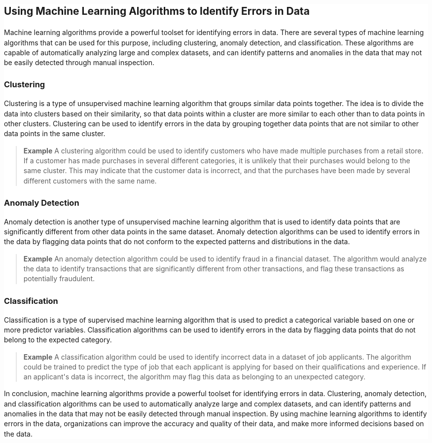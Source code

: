 <a id="using-machine-learning-algorithms-to-identify-errors-in-data"></a>
## Using Machine Learning Algorithms to Identify Errors in Data

Machine learning algorithms provide a powerful toolset for identifying errors in data. There are several types of machine learning algorithms that can be used for this purpose, including clustering, anomaly detection, and classification. These algorithms are capable of automatically analyzing large and complex datasets, and can identify patterns and anomalies in the data that may not be easily detected through manual inspection.

<a id="clustering"></a>
### Clustering

Clustering is a type of unsupervised machine learning algorithm that groups similar data points together. The idea is to divide the data into clusters based on their similarity, so that data points within a cluster are more similar to each other than to data points in other clusters. Clustering can be used to identify errors in the data by grouping together data points that are not similar to other data points in the same cluster.

>**Example**
A clustering algorithm could be used to identify customers who have made multiple purchases from a retail store. If a customer has made purchases in several different categories, it is unlikely that their purchases would belong to the same cluster. This may indicate that the customer data is incorrect, and that the purchases have been made by several different customers with the same name.

<a id="anomaly-detection"></a>
### Anomaly Detection

Anomaly detection is another type of unsupervised machine learning algorithm that is used to identify data points that are significantly different from other data points in the same dataset. Anomaly detection algorithms can be used to identify errors in the data by flagging data points that do not conform to the expected patterns and distributions in the data.

> **Example**
An anomaly detection algorithm could be used to identify fraud in a financial dataset. The algorithm would analyze the data to identify transactions that are significantly different from other transactions, and flag these transactions as potentially fraudulent.

<a id="classification"></a>
### Classification

Classification is a type of supervised machine learning algorithm that is used to predict a categorical variable based on one or more predictor variables. Classification algorithms can be used to identify errors in the data by flagging data points that do not belong to the expected category.

> **Example**
> A classification algorithm could be used to identify incorrect data in a dataset of job applicants. The algorithm could be trained to predict the type of job that each applicant is applying for based on their qualifications and experience. If an applicant's data is incorrect, the algorithm may flag this data as belonging to an unexpected category.

In conclusion, machine learning algorithms provide a powerful toolset for identifying errors in data. Clustering, anomaly detection, and classification algorithms can be used to automatically analyze large and complex datasets, and can identify patterns and anomalies in the data that may not be easily detected through manual inspection. By using machine learning algorithms to identify errors in the data, organizations can improve the accuracy and quality of their data, and make more informed decisions based on the data.
